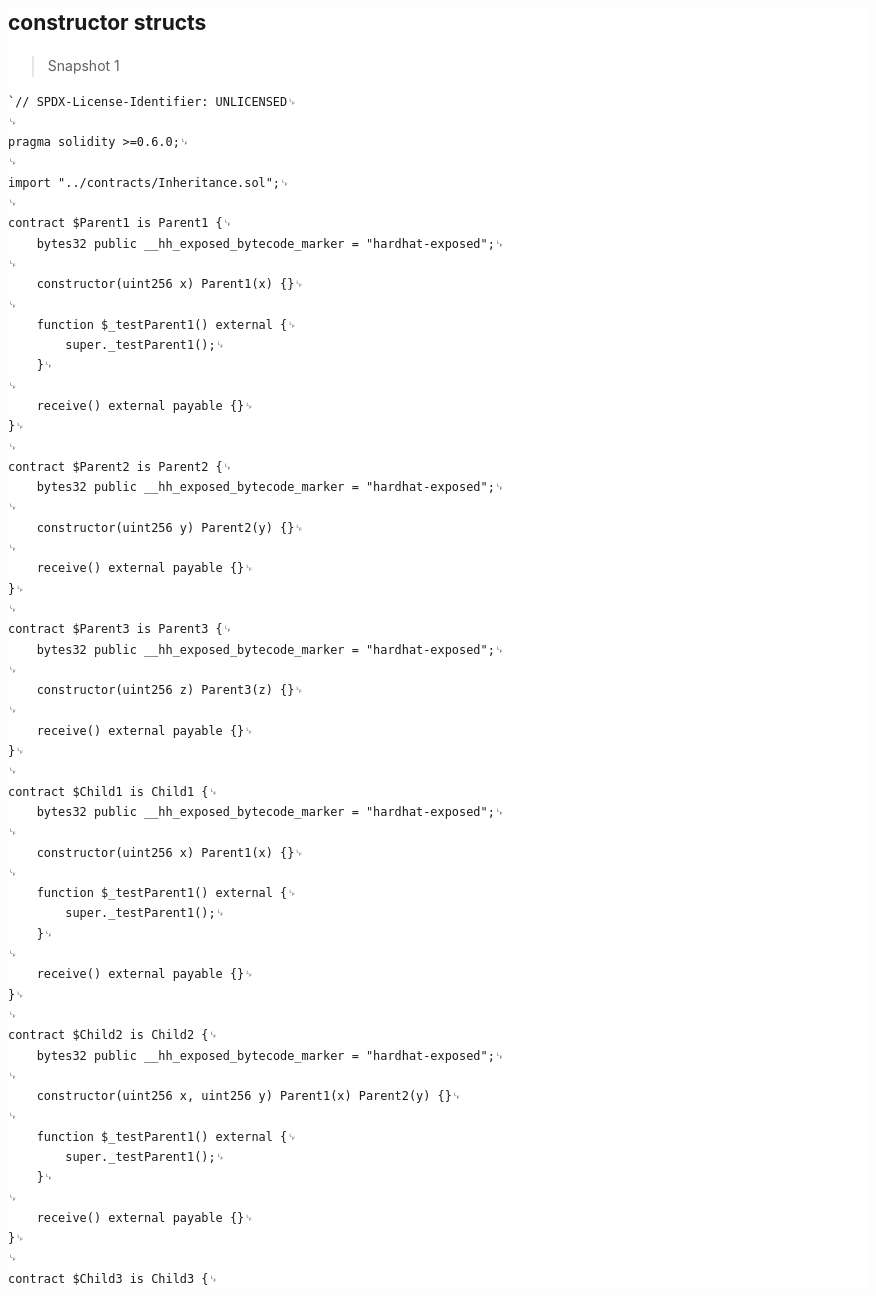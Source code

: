 ## constructor structs

> Snapshot 1

    `// SPDX-License-Identifier: UNLICENSED␊
    ␊
    pragma solidity >=0.6.0;␊
    ␊
    import "../contracts/Inheritance.sol";␊
    ␊
    contract $Parent1 is Parent1 {␊
        bytes32 public __hh_exposed_bytecode_marker = "hardhat-exposed";␊
    ␊
        constructor(uint256 x) Parent1(x) {}␊
    ␊
        function $_testParent1() external {␊
            super._testParent1();␊
        }␊
    ␊
        receive() external payable {}␊
    }␊
    ␊
    contract $Parent2 is Parent2 {␊
        bytes32 public __hh_exposed_bytecode_marker = "hardhat-exposed";␊
    ␊
        constructor(uint256 y) Parent2(y) {}␊
    ␊
        receive() external payable {}␊
    }␊
    ␊
    contract $Parent3 is Parent3 {␊
        bytes32 public __hh_exposed_bytecode_marker = "hardhat-exposed";␊
    ␊
        constructor(uint256 z) Parent3(z) {}␊
    ␊
        receive() external payable {}␊
    }␊
    ␊
    contract $Child1 is Child1 {␊
        bytes32 public __hh_exposed_bytecode_marker = "hardhat-exposed";␊
    ␊
        constructor(uint256 x) Parent1(x) {}␊
    ␊
        function $_testParent1() external {␊
            super._testParent1();␊
        }␊
    ␊
        receive() external payable {}␊
    }␊
    ␊
    contract $Child2 is Child2 {␊
        bytes32 public __hh_exposed_bytecode_marker = "hardhat-exposed";␊
    ␊
        constructor(uint256 x, uint256 y) Parent1(x) Parent2(y) {}␊
    ␊
        function $_testParent1() external {␊
            super._testParent1();␊
        }␊
    ␊
        receive() external payable {}␊
    }␊
    ␊
    contract $Child3 is Child3 {␊